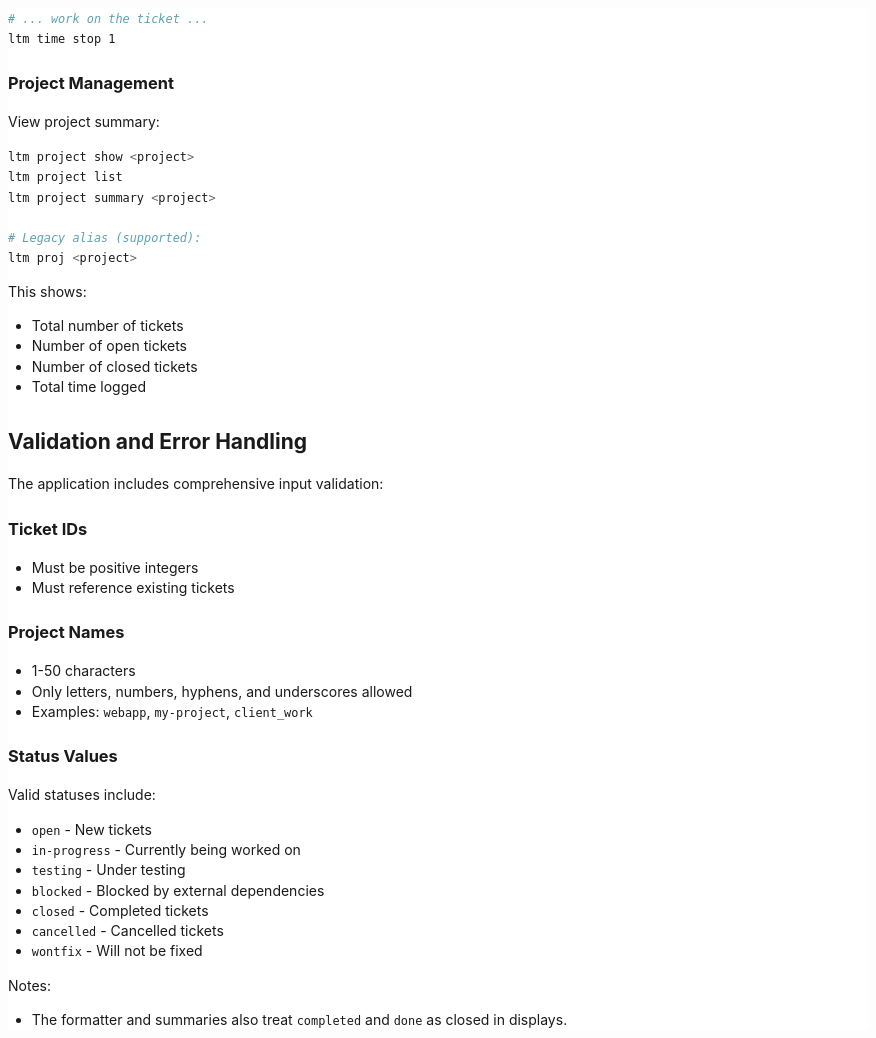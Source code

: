 ```bash
# ... work on the ticket ...
ltm time stop 1
```

### Project Management

View project summary:

```bash
ltm project show <project>
ltm project list
ltm project summary <project>

# Legacy alias (supported):
ltm proj <project>
```

This shows:

- Total number of tickets
- Number of open tickets
- Number of closed tickets
- Total time logged

## Validation and Error Handling

The application includes comprehensive input validation:

### Ticket IDs

- Must be positive integers
- Must reference existing tickets

### Project Names

- 1-50 characters
- Only letters, numbers, hyphens, and underscores allowed
- Examples: `webapp`, `my-project`, `client_work`

### Status Values

Valid statuses include:

- `open` - New tickets
- `in-progress` - Currently being worked on
- `testing` - Under testing
- `blocked` - Blocked by external dependencies
- `closed` - Completed tickets
- `cancelled` - Cancelled tickets
- `wontfix` - Will not be fixed

Notes:

- The formatter and summaries also treat `completed` and `done` as closed in displays.
